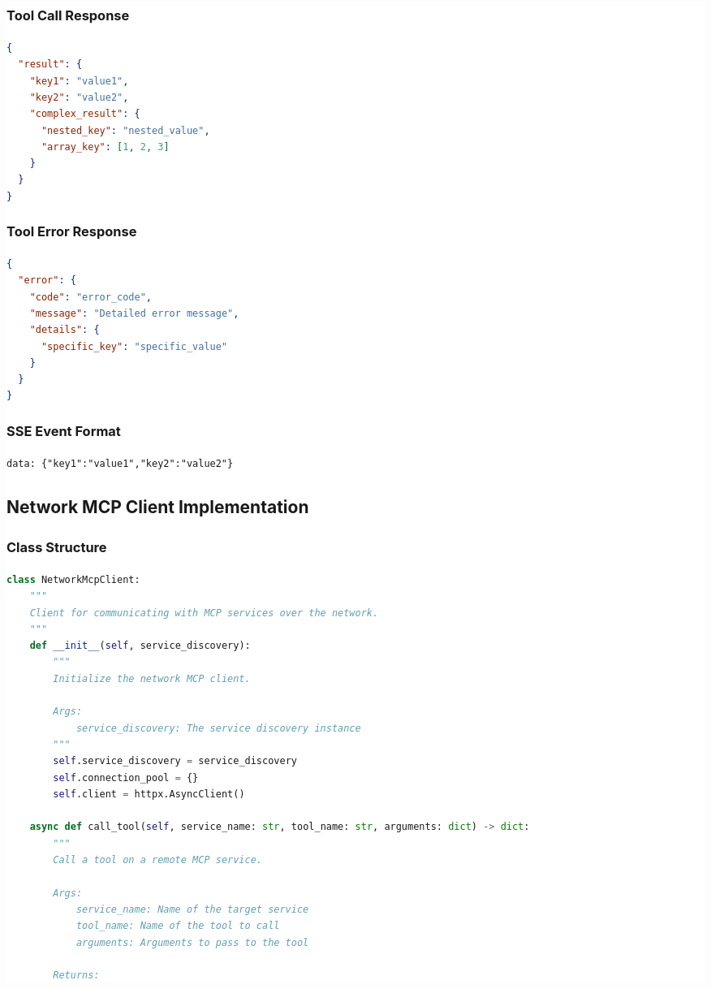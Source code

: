 ### Tool Call Response

```json
{
  "result": {
    "key1": "value1",
    "key2": "value2",
    "complex_result": {
      "nested_key": "nested_value",
      "array_key": [1, 2, 3]
    }
  }
}
```

### Tool Error Response

```json
{
  "error": {
    "code": "error_code",
    "message": "Detailed error message",
    "details": {
      "specific_key": "specific_value"
    }
  }
}
```

### SSE Event Format

```
data: {"key1":"value1","key2":"value2"}
```

## Network MCP Client Implementation

### Class Structure

```python
class NetworkMcpClient:
    """
    Client for communicating with MCP services over the network.
    """
    def __init__(self, service_discovery):
        """
        Initialize the network MCP client.

        Args:
            service_discovery: The service discovery instance
        """
        self.service_discovery = service_discovery
        self.connection_pool = {}
        self.client = httpx.AsyncClient()

    async def call_tool(self, service_name: str, tool_name: str, arguments: dict) -> dict:
        """
        Call a tool on a remote MCP service.

        Args:
            service_name: Name of the target service
            tool_name: Name of the tool to call
            arguments: Arguments to pass to the tool

        Returns:
```